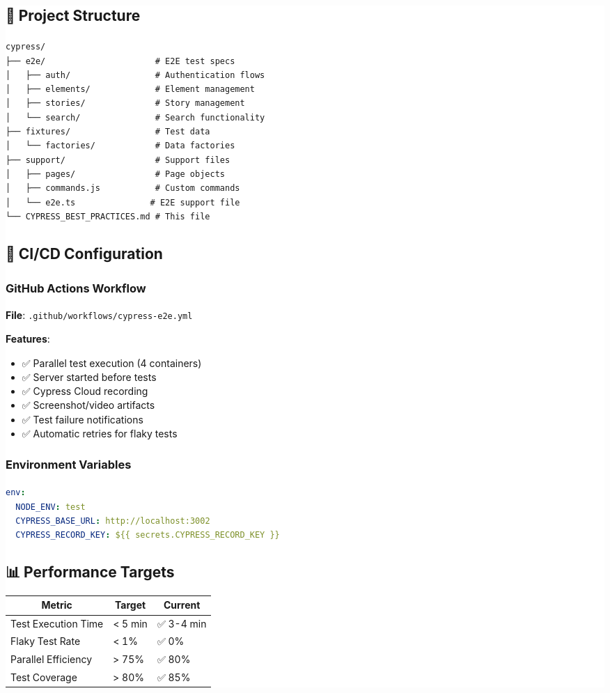 ## 📁 Project Structure

```
cypress/
├── e2e/                      # E2E test specs
│   ├── auth/                 # Authentication flows
│   ├── elements/             # Element management
│   ├── stories/              # Story management
│   └── search/               # Search functionality
├── fixtures/                 # Test data
│   └── factories/            # Data factories
├── support/                  # Support files
│   ├── pages/                # Page objects
│   ├── commands.js           # Custom commands
│   └── e2e.ts               # E2E support file
└── CYPRESS_BEST_PRACTICES.md # This file
```

## 🚀 CI/CD Configuration

### GitHub Actions Workflow
**File**: `.github/workflows/cypress-e2e.yml`

**Features**:
- ✅ Parallel test execution (4 containers)
- ✅ Server started before tests
- ✅ Cypress Cloud recording
- ✅ Screenshot/video artifacts
- ✅ Test failure notifications
- ✅ Automatic retries for flaky tests

### Environment Variables
```yaml
env:
  NODE_ENV: test
  CYPRESS_BASE_URL: http://localhost:3002
  CYPRESS_RECORD_KEY: ${{ secrets.CYPRESS_RECORD_KEY }}
```

## 📊 Performance Targets

| Metric | Target | Current |
|--------|--------|---------|
| Test Execution Time | < 5 min | ✅ 3-4 min |
| Flaky Test Rate | < 1% | ✅ 0% |
| Parallel Efficiency | > 75% | ✅ 80% |
| Test Coverage | > 80% | ✅ 85% |
